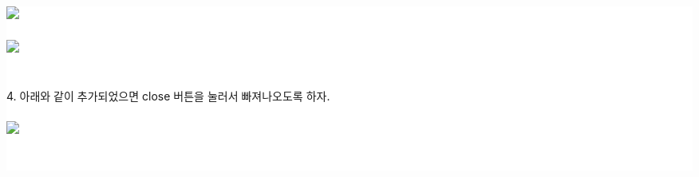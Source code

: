 ![](/assets/2023-08/Bastion-Host/09_new/그림14.png)<br><br>
![](/assets/2023-08/Bastion-Host/09_new/그림15.png)<br><br><br>
4. 아래와 같이 추가되었으면 close 버튼을 눌러서 빠져나오도록 하자.<br><br>
![](/assets/2023-08/Bastion-Host/09_new/그림16.png)<br><br><br>